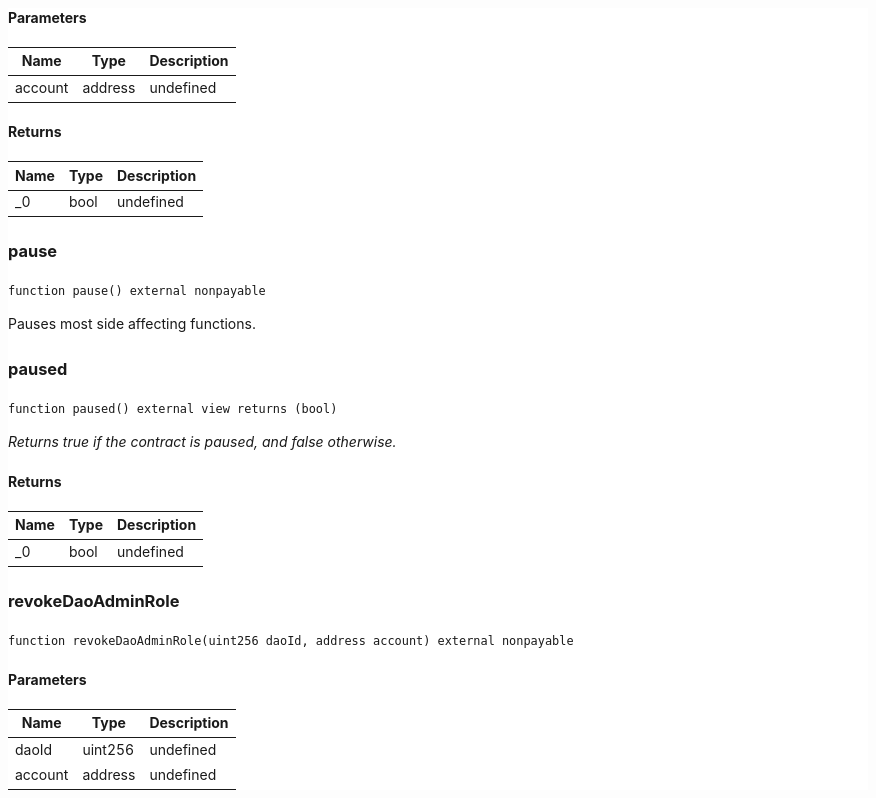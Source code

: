 



#### Parameters

| Name | Type | Description |
|---|---|---|
| account | address | undefined |

#### Returns

| Name | Type | Description |
|---|---|---|
| _0 | bool | undefined |

### pause

```solidity
function pause() external nonpayable
```

Pauses most side affecting functions.




### paused

```solidity
function paused() external view returns (bool)
```



*Returns true if the contract is paused, and false otherwise.*


#### Returns

| Name | Type | Description |
|---|---|---|
| _0 | bool | undefined |

### revokeDaoAdminRole

```solidity
function revokeDaoAdminRole(uint256 daoId, address account) external nonpayable
```





#### Parameters

| Name | Type | Description |
|---|---|---|
| daoId | uint256 | undefined |
| account | address | undefined |
